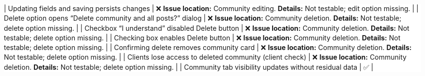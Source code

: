 | Updating fields and saving persists changes | ❌ **Issue location:** Community editing. **Details:** Not testable; edit option missing. |
| Delete option opens “Delete community and all posts?” dialog | ❌ **Issue location:** Community deletion. **Details:** Not testable; delete option missing. |
| Checkbox “I understand” disabled Delete button | ❌ **Issue location:** Community deletion. **Details:** Not testable; delete option missing. |
| Checking box enables Delete button | ❌ **Issue location:** Community deletion. **Details:** Not testable; delete option missing. |
| Confirming delete removes community card | ❌ **Issue location:** Community deletion. **Details:** Not testable; delete option missing. |
| Clients lose access to deleted community (client check) | ❌ **Issue location:** Community deletion. **Details:** Not testable; delete option missing. |
| Community tab visibility updates without residual data | ✅ |